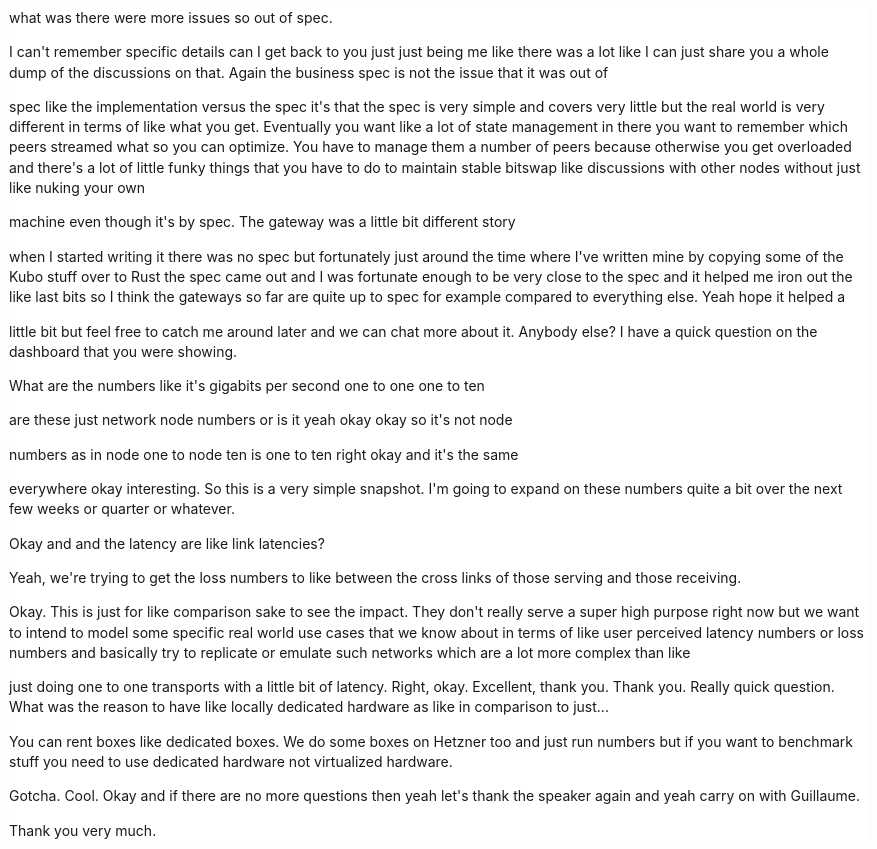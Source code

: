 what was there were more issues so out of spec.

I can't remember specific details can I get back to you just just being me like
there was a lot like I can just share you a whole dump of the discussions on that. Again the business spec is not the issue that it was out of

spec like the implementation versus the spec it's that the spec is very simple and covers very little but the real world is very different in terms of like what you get. Eventually you want like a lot of state management in there you
want to remember which peers streamed what so you can optimize. You have to
manage them a number of peers because otherwise you get overloaded and there's a lot of little funky things that you have to do to maintain stable bitswap like discussions with other nodes without just like nuking your own

machine even though it's by spec. The gateway was a little bit different story

when I started writing it there was no spec but fortunately just around the time where I've written mine by copying some of the Kubo stuff over to Rust the spec came out and I was fortunate enough to be very close to the spec and it helped me iron out the like last bits so I think the gateways so far are quite
up to spec for example compared to everything else. Yeah hope it helped a

little bit but feel free to catch me around later and we can chat more about it. Anybody else? I have a quick question on the dashboard that you were showing.

What are the numbers like it's gigabits per second one to one one to ten

are these just network node numbers or is it yeah okay okay so it's not node

numbers as in node one to node ten is one to ten right okay and it's the same

everywhere okay interesting. So this is a very simple snapshot. I'm going to expand on these numbers quite a bit over the next few weeks or quarter or whatever.

Okay and and the latency are like link latencies?

Yeah, we're trying to get the loss numbers to like between the cross links of those serving and those receiving.

Okay. This is just for like comparison sake to see the impact. They don't really serve a super high purpose right now but we want to intend to model some specific real world use cases that we know about in terms of like user perceived latency numbers or loss numbers and basically try to replicate or emulate such networks which are a lot more complex than like

just doing one to one transports with a little bit of latency. Right, okay. Excellent, thank you. Thank you. Really quick question. What was the reason to have like locally dedicated hardware as like in comparison to just...

You can rent boxes like dedicated boxes. We do some boxes on Hetzner too and just run numbers but if you want to benchmark stuff you need to use dedicated hardware not virtualized hardware.

Gotcha. Cool. Okay and if there are no more questions then yeah let's thank the speaker again and yeah carry on with Guillaume.

Thank you very much.

